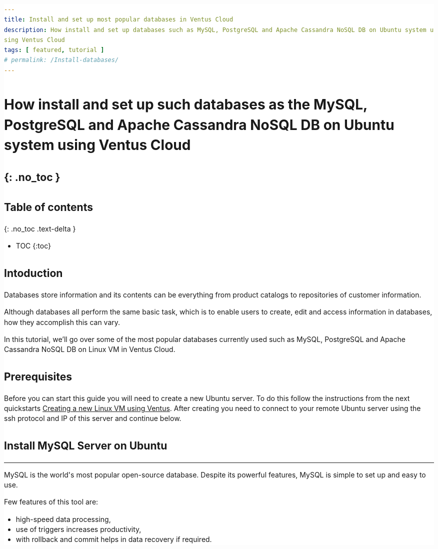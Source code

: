```yaml
---
title: Install and set up most popular databases in Ventus Cloud
description: How install and set up databases such as MySQL, PostgreSQL and Apache Cassandra NoSQL DB on Ubuntu system using Ventus Cloud
tags: [ featured, tutorial ]
# permalink: /Install-databases/
---
```

# How install and set up such databases as the MySQL, PostgreSQL and Apache Cassandra NoSQL DB on Ubuntu system using Ventus Cloud
{: .no_toc }
---
## Table of contents
{: .no_toc .text-delta }

* TOC
{:toc}

## Intoduction

Databases store information and its contents can be everything from product catalogs to repositories of customer information.

Although databases all perform the same basic task, which is to enable users to create, edit and access information in databases, how they accomplish this can vary. 

In this tutorial, we’ll go over some of the most popular databases currently used such as MySQL, PostgreSQL and Apache Cassandra NoSQL DB on Linux VM in Ventus Cloud.

## Prerequisites

Before you can start this guide you will need to create a new Ubuntu server. To do this follow the instructions from the next quickstarts [Creating a new Linux VM using Ventus](<https://docs.ventuscloud.eu/docs/quickstarts/create-linux-vm-using-Ventus>).
After creating you need to connect to your remote Ubuntu server using the ssh protocol and IP of this server and continue below.

## Install MySQL Server on Ubuntu
-----

MySQL is the world's most popular open-source database. Despite its powerful features, MySQL is simple to set up and easy to use. 

Few features of this tool are: 
* high-speed data processing, 
* use of triggers increases productivity, 
* with rollback and commit helps in data recovery if required.
